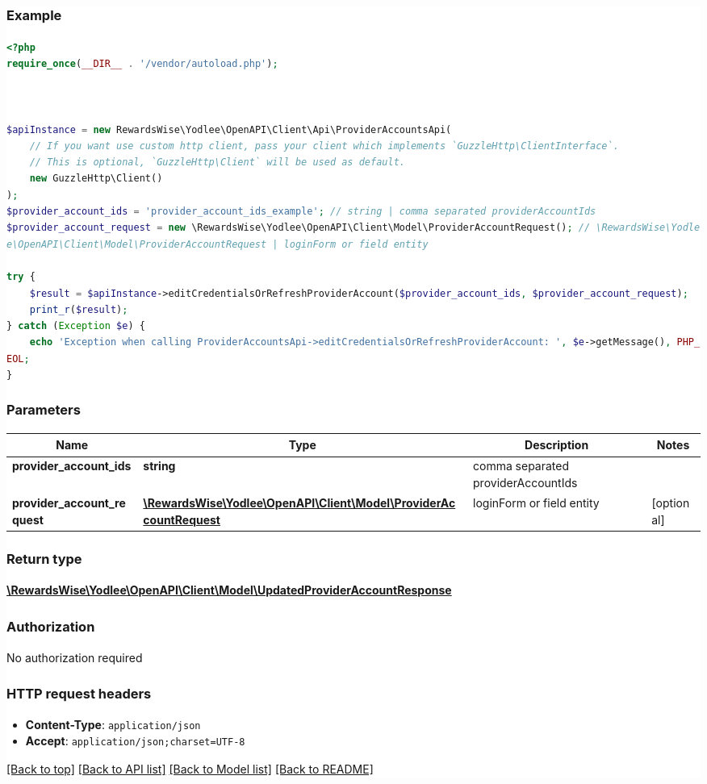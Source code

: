 ### Example

```php
<?php
require_once(__DIR__ . '/vendor/autoload.php');



$apiInstance = new RewardsWise\Yodlee\OpenAPI\Client\Api\ProviderAccountsApi(
    // If you want use custom http client, pass your client which implements `GuzzleHttp\ClientInterface`.
    // This is optional, `GuzzleHttp\Client` will be used as default.
    new GuzzleHttp\Client()
);
$provider_account_ids = 'provider_account_ids_example'; // string | comma separated providerAccountIds
$provider_account_request = new \RewardsWise\Yodlee\OpenAPI\Client\Model\ProviderAccountRequest(); // \RewardsWise\Yodlee\OpenAPI\Client\Model\ProviderAccountRequest | loginForm or field entity

try {
    $result = $apiInstance->editCredentialsOrRefreshProviderAccount($provider_account_ids, $provider_account_request);
    print_r($result);
} catch (Exception $e) {
    echo 'Exception when calling ProviderAccountsApi->editCredentialsOrRefreshProviderAccount: ', $e->getMessage(), PHP_EOL;
}
```

### Parameters

| Name | Type | Description  | Notes |
| ------------- | ------------- | ------------- | ------------- |
| **provider_account_ids** | **string**| comma separated providerAccountIds | |
| **provider_account_request** | [**\RewardsWise\Yodlee\OpenAPI\Client\Model\ProviderAccountRequest**](../Model/ProviderAccountRequest.md)| loginForm or field entity | [optional] |

### Return type

[**\RewardsWise\Yodlee\OpenAPI\Client\Model\UpdatedProviderAccountResponse**](../Model/UpdatedProviderAccountResponse.md)

### Authorization

No authorization required

### HTTP request headers

- **Content-Type**: `application/json`
- **Accept**: `application/json;charset=UTF-8`

[[Back to top]](#) [[Back to API list]](../../README.md#endpoints)
[[Back to Model list]](../../README.md#models)
[[Back to README]](../../README.md)
